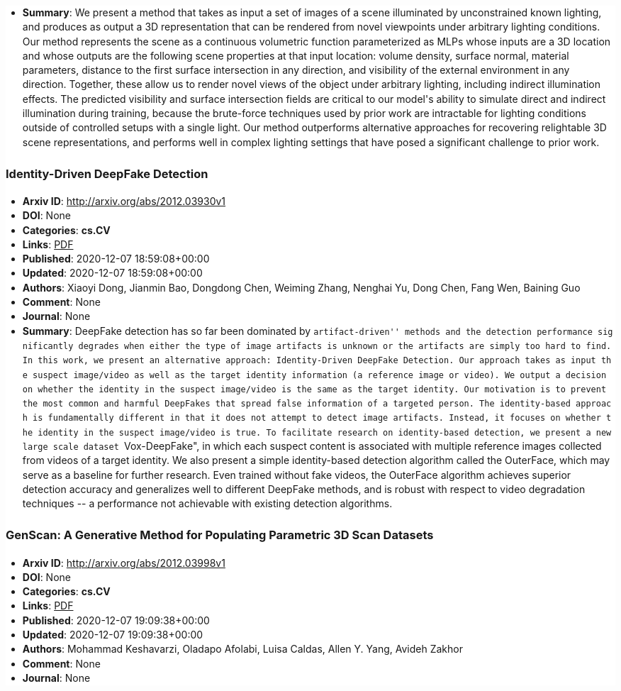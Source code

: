 - **Summary**: We present a method that takes as input a set of images of a scene illuminated by unconstrained known lighting, and produces as output a 3D representation that can be rendered from novel viewpoints under arbitrary lighting conditions. Our method represents the scene as a continuous volumetric function parameterized as MLPs whose inputs are a 3D location and whose outputs are the following scene properties at that input location: volume density, surface normal, material parameters, distance to the first surface intersection in any direction, and visibility of the external environment in any direction. Together, these allow us to render novel views of the object under arbitrary lighting, including indirect illumination effects. The predicted visibility and surface intersection fields are critical to our model's ability to simulate direct and indirect illumination during training, because the brute-force techniques used by prior work are intractable for lighting conditions outside of controlled setups with a single light. Our method outperforms alternative approaches for recovering relightable 3D scene representations, and performs well in complex lighting settings that have posed a significant challenge to prior work.



### Identity-Driven DeepFake Detection
- **Arxiv ID**: http://arxiv.org/abs/2012.03930v1
- **DOI**: None
- **Categories**: **cs.CV**
- **Links**: [PDF](http://arxiv.org/pdf/2012.03930v1)
- **Published**: 2020-12-07 18:59:08+00:00
- **Updated**: 2020-12-07 18:59:08+00:00
- **Authors**: Xiaoyi Dong, Jianmin Bao, Dongdong Chen, Weiming Zhang, Nenghai Yu, Dong Chen, Fang Wen, Baining Guo
- **Comment**: None
- **Journal**: None
- **Summary**: DeepFake detection has so far been dominated by ``artifact-driven'' methods and the detection performance significantly degrades when either the type of image artifacts is unknown or the artifacts are simply too hard to find. In this work, we present an alternative approach: Identity-Driven DeepFake Detection. Our approach takes as input the suspect image/video as well as the target identity information (a reference image or video). We output a decision on whether the identity in the suspect image/video is the same as the target identity. Our motivation is to prevent the most common and harmful DeepFakes that spread false information of a targeted person. The identity-based approach is fundamentally different in that it does not attempt to detect image artifacts. Instead, it focuses on whether the identity in the suspect image/video is true. To facilitate research on identity-based detection, we present a new large scale dataset ``Vox-DeepFake", in which each suspect content is associated with multiple reference images collected from videos of a target identity. We also present a simple identity-based detection algorithm called the OuterFace, which may serve as a baseline for further research. Even trained without fake videos, the OuterFace algorithm achieves superior detection accuracy and generalizes well to different DeepFake methods, and is robust with respect to video degradation techniques -- a performance not achievable with existing detection algorithms.



### GenScan: A Generative Method for Populating Parametric 3D Scan Datasets
- **Arxiv ID**: http://arxiv.org/abs/2012.03998v1
- **DOI**: None
- **Categories**: **cs.CV**
- **Links**: [PDF](http://arxiv.org/pdf/2012.03998v1)
- **Published**: 2020-12-07 19:09:38+00:00
- **Updated**: 2020-12-07 19:09:38+00:00
- **Authors**: Mohammad Keshavarzi, Oladapo Afolabi, Luisa Caldas, Allen Y. Yang, Avideh Zakhor
- **Comment**: None
- **Journal**: None